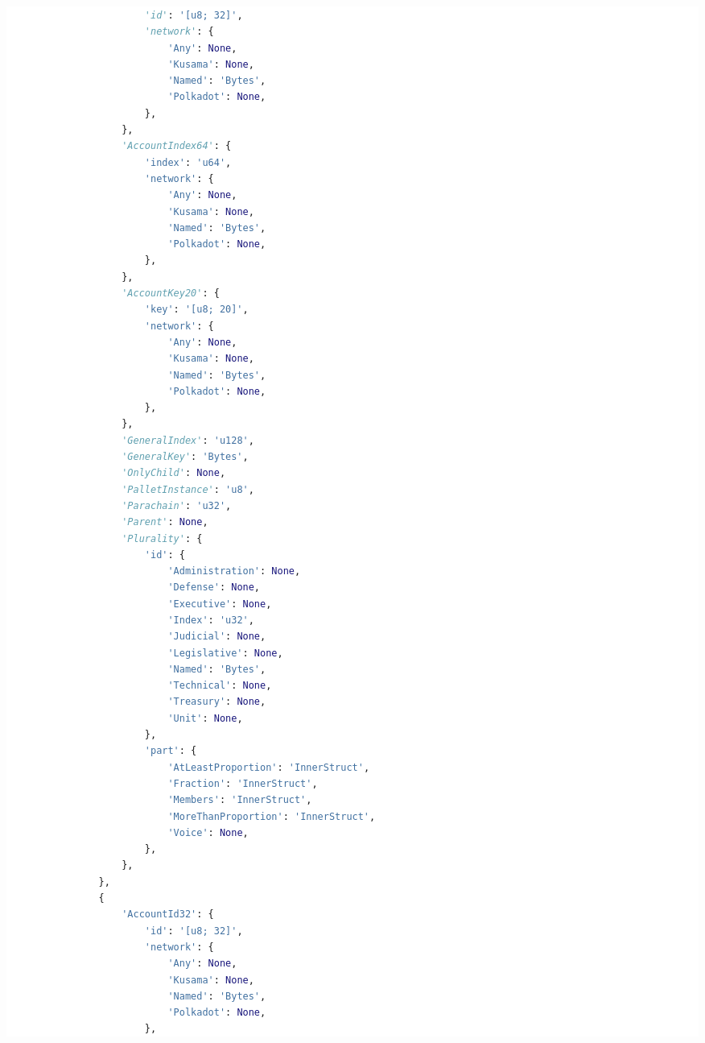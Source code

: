 ```python
                        'id': '[u8; 32]',
                        'network': {
                            'Any': None,
                            'Kusama': None,
                            'Named': 'Bytes',
                            'Polkadot': None,
                        },
                    },
                    'AccountIndex64': {
                        'index': 'u64',
                        'network': {
                            'Any': None,
                            'Kusama': None,
                            'Named': 'Bytes',
                            'Polkadot': None,
                        },
                    },
                    'AccountKey20': {
                        'key': '[u8; 20]',
                        'network': {
                            'Any': None,
                            'Kusama': None,
                            'Named': 'Bytes',
                            'Polkadot': None,
                        },
                    },
                    'GeneralIndex': 'u128',
                    'GeneralKey': 'Bytes',
                    'OnlyChild': None,
                    'PalletInstance': 'u8',
                    'Parachain': 'u32',
                    'Parent': None,
                    'Plurality': {
                        'id': {
                            'Administration': None,
                            'Defense': None,
                            'Executive': None,
                            'Index': 'u32',
                            'Judicial': None,
                            'Legislative': None,
                            'Named': 'Bytes',
                            'Technical': None,
                            'Treasury': None,
                            'Unit': None,
                        },
                        'part': {
                            'AtLeastProportion': 'InnerStruct',
                            'Fraction': 'InnerStruct',
                            'Members': 'InnerStruct',
                            'MoreThanProportion': 'InnerStruct',
                            'Voice': None,
                        },
                    },
                },
                {
                    'AccountId32': {
                        'id': '[u8; 32]',
                        'network': {
                            'Any': None,
                            'Kusama': None,
                            'Named': 'Bytes',
                            'Polkadot': None,
                        },
```